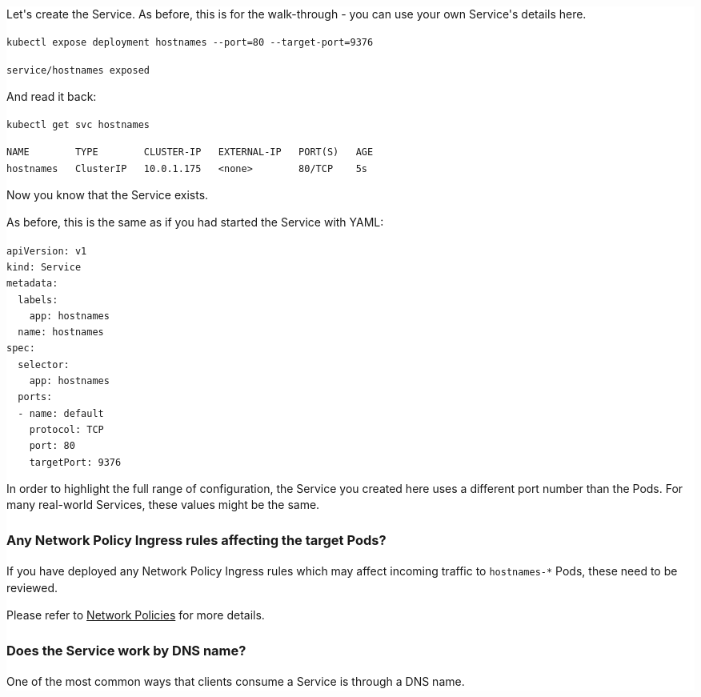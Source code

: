 Let's create the Service. As before, this is for the walk-through - you can use your own Service's details here.

```
kubectl expose deployment hostnames --port=80 --target-port=9376
```

```
service/hostnames exposed
```

And read it back:

```
kubectl get svc hostnames
```

```
NAME        TYPE        CLUSTER-IP   EXTERNAL-IP   PORT(S)   AGE
hostnames   ClusterIP   10.0.1.175   <none>        80/TCP    5s
```

Now you know that the Service exists.

As before, this is the same as if you had started the Service with YAML:

```
apiVersion: v1
kind: Service
metadata:
  labels:
    app: hostnames
  name: hostnames
spec:
  selector:
    app: hostnames
  ports:
  - name: default
    protocol: TCP
    port: 80
    targetPort: 9376
```

In order to highlight the full range of configuration, the Service you created here uses a different port number than the Pods. For many real-world Services, these values might be the same.

### Any Network Policy Ingress rules affecting the target Pods?

If you have deployed any Network Policy Ingress rules which may affect incoming traffic to `hostnames-*` Pods, these need to be reviewed.

Please refer to [Network Policies](https://kubernetes.io/docs/concepts/services-networking/network-policies/) for more details.

### Does the Service work by DNS name?

One of the most common ways that clients consume a Service is through a DNS name.
